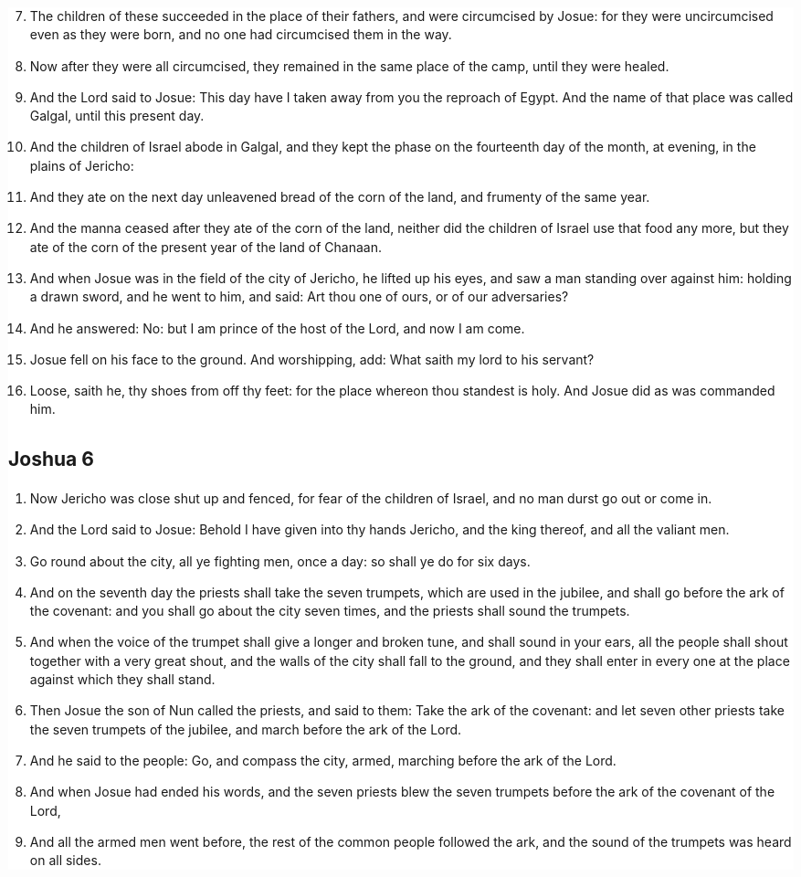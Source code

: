 7. The children of these succeeded in the place of their fathers, and were circumcised by Josue: for they were uncircumcised even as they were born, and no one had circumcised them in the way.

8. Now after they were all circumcised, they remained in the same place of the camp, until they were healed.

9. And the Lord said to Josue: This day have I taken away from you the reproach of Egypt. And the name of that place was called Galgal, until this present day.

10. And the children of Israel abode in Galgal, and they kept the phase on the fourteenth day of the month, at evening, in the plains of Jericho:

11. And they ate on the next day unleavened bread of the corn of the land, and frumenty of the same year.

12. And the manna ceased after they ate of the corn of the land, neither did the children of Israel use that food any more, but they ate of the corn of the present year of the land of Chanaan.

13. And when Josue was in the field of the city of Jericho, he lifted up his eyes, and saw a man standing over against him: holding a drawn sword, and he went to him, and said: Art thou one of ours, or of our adversaries?

14. And he answered: No: but I am prince of the host of the Lord, and now I am come.

15. Josue fell on his face to the ground. And worshipping, add: What saith my lord to his servant?

16. Loose, saith he, thy shoes from off thy feet: for the place whereon thou standest is holy. And Josue did as was commanded him.

## Joshua 6

1. Now Jericho was close shut up and fenced, for fear of the children of Israel, and no man durst go out or come in.

2. And the Lord said to Josue: Behold I have given into thy hands Jericho, and the king thereof, and all the valiant men.

3. Go round about the city, all ye fighting men, once a day: so shall ye do for six days.

4. And on the seventh day the priests shall take the seven trumpets, which are used in the jubilee, and shall go before the ark of the covenant: and you shall go about the city seven times, and the priests shall sound the trumpets.

5. And when the voice of the trumpet shall give a longer and broken tune, and shall sound in your ears, all the people shall shout together with a very great shout, and the walls of the city shall fall to the ground, and they shall enter in every one at the place against which they shall stand.

6. Then Josue the son of Nun called the priests, and said to them: Take the ark of the covenant: and let seven other priests take the seven trumpets of the jubilee, and march before the ark of the Lord.

7. And he said to the people: Go, and compass the city, armed, marching before the ark of the Lord.

8. And when Josue had ended his words, and the seven priests blew the seven trumpets before the ark of the covenant of the Lord,

9. And all the armed men went before, the rest of the common people followed the ark, and the sound of the trumpets was heard on all sides.
